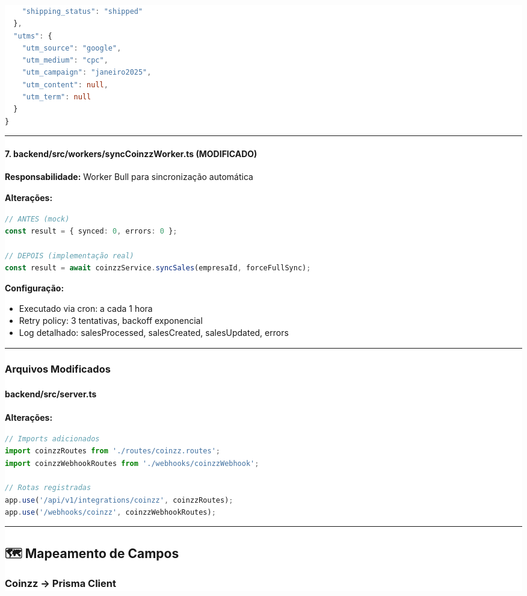 ```typescript
    "shipping_status": "shipped"
  },
  "utms": {
    "utm_source": "google",
    "utm_medium": "cpc",
    "utm_campaign": "janeiro2025",
    "utm_content": null,
    "utm_term": null
  }
}
```

---

#### 7. **backend/src/workers/syncCoinzzWorker.ts** (MODIFICADO)
**Responsabilidade:** Worker Bull para sincronização automática

**Alterações:**
```typescript
// ANTES (mock)
const result = { synced: 0, errors: 0 };

// DEPOIS (implementação real)
const result = await coinzzService.syncSales(empresaId, forceFullSync);
```

**Configuração:**
- Executado via cron: a cada 1 hora
- Retry policy: 3 tentativas, backoff exponencial
- Log detalhado: salesProcessed, salesCreated, salesUpdated, errors

---

### Arquivos Modificados

#### **backend/src/server.ts**
**Alterações:**
```typescript
// Imports adicionados
import coinzzRoutes from './routes/coinzz.routes';
import coinzzWebhookRoutes from './webhooks/coinzzWebhook';

// Rotas registradas
app.use('/api/v1/integrations/coinzz', coinzzRoutes);
app.use('/webhooks/coinzz', coinzzWebhookRoutes);
```

---

## 🗺️ Mapeamento de Campos

### Coinzz → Prisma Client
